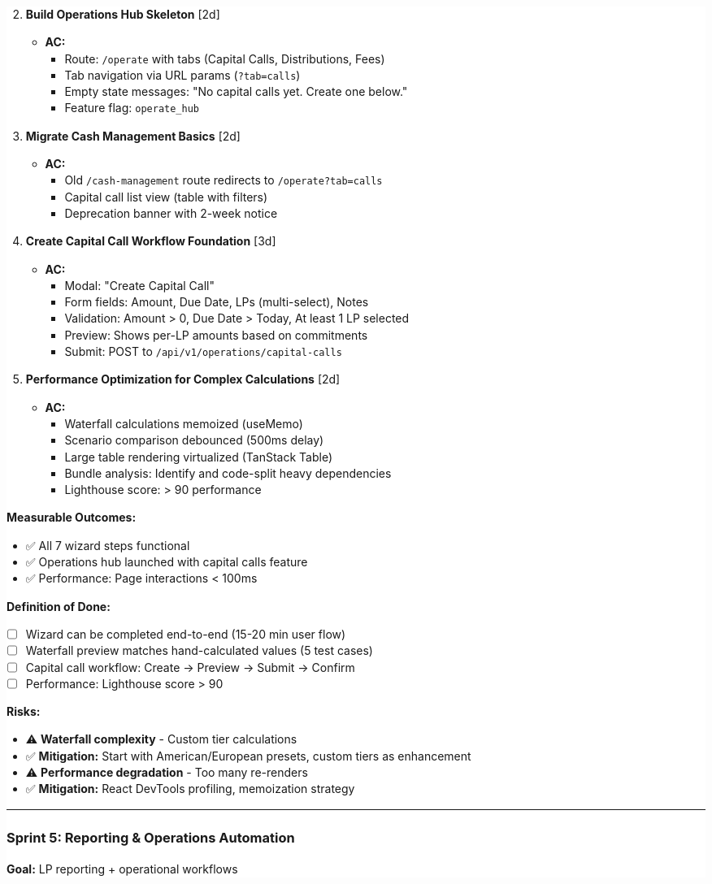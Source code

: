 2. **Build Operations Hub Skeleton** [2d]
   - **AC:**
     - Route: `/operate` with tabs (Capital Calls, Distributions, Fees)
     - Tab navigation via URL params (`?tab=calls`)
     - Empty state messages: "No capital calls yet. Create one below."
     - Feature flag: `operate_hub`

3. **Migrate Cash Management Basics** [2d]
   - **AC:**
     - Old `/cash-management` route redirects to `/operate?tab=calls`
     - Capital call list view (table with filters)
     - Deprecation banner with 2-week notice

4. **Create Capital Call Workflow Foundation** [3d]
   - **AC:**
     - Modal: "Create Capital Call"
     - Form fields: Amount, Due Date, LPs (multi-select), Notes
     - Validation: Amount > 0, Due Date > Today, At least 1 LP selected
     - Preview: Shows per-LP amounts based on commitments
     - Submit: POST to `/api/v1/operations/capital-calls`

5. **Performance Optimization for Complex Calculations** [2d]
   - **AC:**
     - Waterfall calculations memoized (useMemo)
     - Scenario comparison debounced (500ms delay)
     - Large table rendering virtualized (TanStack Table)
     - Bundle analysis: Identify and code-split heavy dependencies
     - Lighthouse score: > 90 performance

**Measurable Outcomes:**

- ✅ All 7 wizard steps functional
- ✅ Operations hub launched with capital calls feature
- ✅ Performance: Page interactions < 100ms

**Definition of Done:**

- [ ] Wizard can be completed end-to-end (15-20 min user flow)
- [ ] Waterfall preview matches hand-calculated values (5 test cases)
- [ ] Capital call workflow: Create → Preview → Submit → Confirm
- [ ] Performance: Lighthouse score > 90

**Risks:**

- ⚠️ **Waterfall complexity** - Custom tier calculations
- ✅ **Mitigation:** Start with American/European presets, custom tiers as
  enhancement
- ⚠️ **Performance degradation** - Too many re-renders
- ✅ **Mitigation:** React DevTools profiling, memoization strategy

---

### Sprint 5: Reporting & Operations Automation

**Goal:** LP reporting + operational workflows

